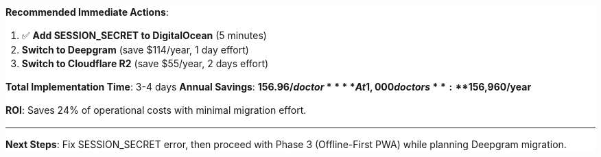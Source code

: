 **Recommended Immediate Actions**:
1. ✅ **Add SESSION_SECRET to DigitalOcean** (5 minutes)
2. **Switch to Deepgram** (save $114/year, 1 day effort)
3. **Switch to Cloudflare R2** (save $55/year, 2 days effort)

**Total Implementation Time**: 3-4 days
**Annual Savings**: **$156.96/doctor**
**At 1,000 doctors**: **$156,960/year**

**ROI**: Saves 24% of operational costs with minimal migration effort.

---

**Next Steps**: Fix SESSION_SECRET error, then proceed with Phase 3 (Offline-First PWA) while planning Deepgram migration.
